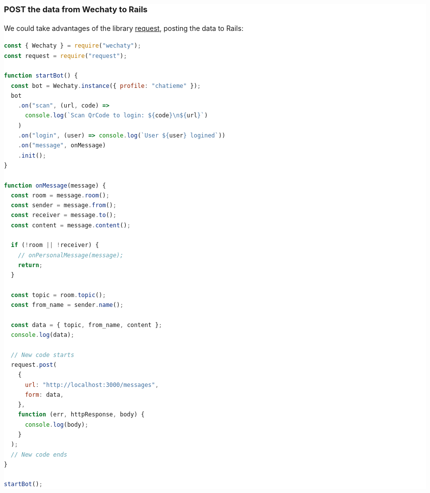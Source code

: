 ### POST the data from Wechaty to Rails

We could take advantages of the library [request](https://github.com/request/request), posting the data to Rails:

```javascript
const { Wechaty } = require("wechaty");
const request = require("request");

function startBot() {
  const bot = Wechaty.instance({ profile: "chatieme" });
  bot
    .on("scan", (url, code) =>
      console.log(`Scan QrCode to login: ${code}\n${url}`)
    )
    .on("login", (user) => console.log(`User ${user} logined`))
    .on("message", onMessage)
    .init();
}

function onMessage(message) {
  const room = message.room();
  const sender = message.from();
  const receiver = message.to();
  const content = message.content();

  if (!room || !receiver) {
    // onPersonalMessage(message);
    return;
  }

  const topic = room.topic();
  const from_name = sender.name();

  const data = { topic, from_name, content };
  console.log(data);

  // New code starts
  request.post(
    {
      url: "http://localhost:3000/messages",
      form: data,
    },
    function (err, httpResponse, body) {
      console.log(body);
    }
  );
  // New code ends
}

startBot();
```
